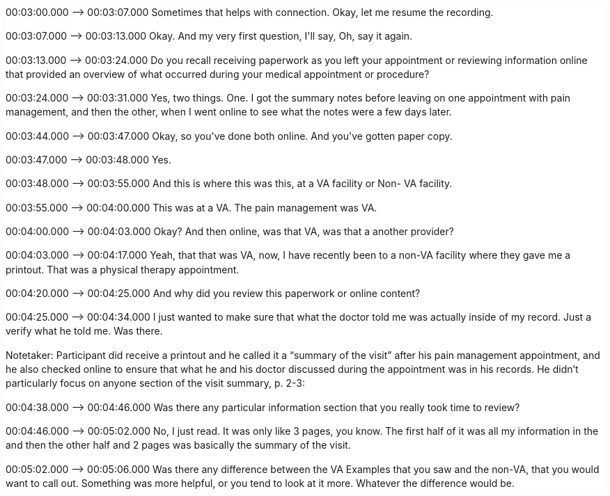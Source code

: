 
00:03:00.000 --> 00:03:07.000
Sometimes that helps with connection. Okay, let me resume the recording.

00:03:07.000 --> 00:03:13.000
Okay. And my very first question, I'll say, Oh, say it again.

00:03:13.000 --> 00:03:24.000
Do you recall receiving paperwork as you left your appointment or reviewing information online that provided an overview of what occurred during your medical appointment or procedure?

00:03:24.000 --> 00:03:31.000
Yes, two things. One. I got the summary notes before leaving on one appointment with pain management, and then the other, when I went online to see what the notes were a few days later.

00:03:44.000 --> 00:03:47.000
Okay, so you've done both online. And you've gotten paper copy.

00:03:47.000 --> 00:03:48.000
Yes.

00:03:48.000 --> 00:03:55.000
And this is where this was this, at a VA facility or Non- VA facility.

00:03:55.000 --> 00:04:00.000
This was at a VA. The pain management was VA.

00:04:00.000 --> 00:04:03.000
Okay? And then online, was that VA,  was that a another provider?

00:04:03.000 --> 00:04:17.000
Yeah, that that was VA, now, I have recently been to a non-VA facility where they gave me a printout. That was a physical therapy appointment.

00:04:20.000 --> 00:04:25.000
And why did you review this paperwork or online content?

00:04:25.000 --> 00:04:34.000
I just wanted to make sure that what the doctor told me was actually inside of my record.
Just a verify what he told me. Was there.

Notetaker: Participant did receive a printout and he called it a “summary of the visit” after his pain management appointment, and he also checked online to ensure that what he and his doctor discussed during the appointment was in his records. He didn’t particularly focus on anyone section of the visit summary, p. 2-3:


00:04:38.000 --> 00:04:46.000
Was there any particular information section that you really took time to review?

00:04:46.000 --> 00:05:02.000
No, I just read. It was only like 3 pages, you know. The first half of it was all my information in the and then the other half and 2 pages was basically the summary of the visit.

00:05:02.000 --> 00:05:06.000
Was there any difference between the VA Examples that you saw and the non-VA, that you would want to call out. Something was more helpful, or you tend to look at it more. Whatever the difference would be.
